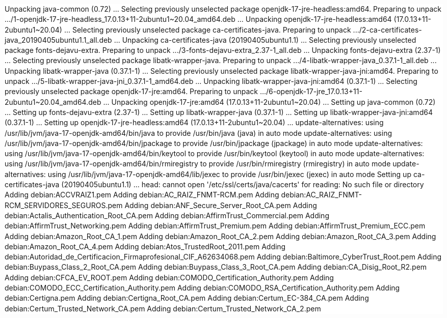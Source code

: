Unpacking java-common (0.72) ...
Selecting previously unselected package openjdk-17-jre-headless:amd64.
Preparing to unpack .../1-openjdk-17-jre-headless_17.0.13+11-2ubuntu1~20.04_amd64.deb ...
Unpacking openjdk-17-jre-headless:amd64 (17.0.13+11-2ubuntu1~20.04) ...
Selecting previously unselected package ca-certificates-java.
Preparing to unpack .../2-ca-certificates-java_20190405ubuntu1.1_all.deb ...
Unpacking ca-certificates-java (20190405ubuntu1.1) ...
Selecting previously unselected package fonts-dejavu-extra.
Preparing to unpack .../3-fonts-dejavu-extra_2.37-1_all.deb ...
Unpacking fonts-dejavu-extra (2.37-1) ...
Selecting previously unselected package libatk-wrapper-java.
Preparing to unpack .../4-libatk-wrapper-java_0.37.1-1_all.deb ...
Unpacking libatk-wrapper-java (0.37.1-1) ...
Selecting previously unselected package libatk-wrapper-java-jni:amd64.
Preparing to unpack .../5-libatk-wrapper-java-jni_0.37.1-1_amd64.deb ...
Unpacking libatk-wrapper-java-jni:amd64 (0.37.1-1) ...
Selecting previously unselected package openjdk-17-jre:amd64.
Preparing to unpack .../6-openjdk-17-jre_17.0.13+11-2ubuntu1~20.04_amd64.deb ...
Unpacking openjdk-17-jre:amd64 (17.0.13+11-2ubuntu1~20.04) ...
Setting up java-common (0.72) ...
Setting up fonts-dejavu-extra (2.37-1) ...
Setting up libatk-wrapper-java (0.37.1-1) ...
Setting up libatk-wrapper-java-jni:amd64 (0.37.1-1) ...
Setting up openjdk-17-jre-headless:amd64 (17.0.13+11-2ubuntu1~20.04) ...
update-alternatives: using /usr/lib/jvm/java-17-openjdk-amd64/bin/java to provide /usr/bin/java (java) in auto mode
update-alternatives: using /usr/lib/jvm/java-17-openjdk-amd64/bin/jpackage to provide /usr/bin/jpackage (jpackage) in auto mode
update-alternatives: using /usr/lib/jvm/java-17-openjdk-amd64/bin/keytool to provide /usr/bin/keytool (keytool) in auto mode
update-alternatives: using /usr/lib/jvm/java-17-openjdk-amd64/bin/rmiregistry to provide /usr/bin/rmiregistry (rmiregistry) in auto mode
update-alternatives: using /usr/lib/jvm/java-17-openjdk-amd64/lib/jexec to provide /usr/bin/jexec (jexec) in auto mode
Setting up ca-certificates-java (20190405ubuntu1.1) ...
head: cannot open '/etc/ssl/certs/java/cacerts' for reading: No such file or directory
Adding debian:ACCVRAIZ1.pem
Adding debian:AC_RAIZ_FNMT-RCM.pem
Adding debian:AC_RAIZ_FNMT-RCM_SERVIDORES_SEGUROS.pem
Adding debian:ANF_Secure_Server_Root_CA.pem
Adding debian:Actalis_Authentication_Root_CA.pem
Adding debian:AffirmTrust_Commercial.pem
Adding debian:AffirmTrust_Networking.pem
Adding debian:AffirmTrust_Premium.pem
Adding debian:AffirmTrust_Premium_ECC.pem
Adding debian:Amazon_Root_CA_1.pem
Adding debian:Amazon_Root_CA_2.pem
Adding debian:Amazon_Root_CA_3.pem
Adding debian:Amazon_Root_CA_4.pem
Adding debian:Atos_TrustedRoot_2011.pem
Adding debian:Autoridad_de_Certificacion_Firmaprofesional_CIF_A62634068.pem
Adding debian:Baltimore_CyberTrust_Root.pem
Adding debian:Buypass_Class_2_Root_CA.pem
Adding debian:Buypass_Class_3_Root_CA.pem
Adding debian:CA_Disig_Root_R2.pem
Adding debian:CFCA_EV_ROOT.pem
Adding debian:COMODO_Certification_Authority.pem
Adding debian:COMODO_ECC_Certification_Authority.pem
Adding debian:COMODO_RSA_Certification_Authority.pem
Adding debian:Certigna.pem
Adding debian:Certigna_Root_CA.pem
Adding debian:Certum_EC-384_CA.pem
Adding debian:Certum_Trusted_Network_CA.pem
Adding debian:Certum_Trusted_Network_CA_2.pem